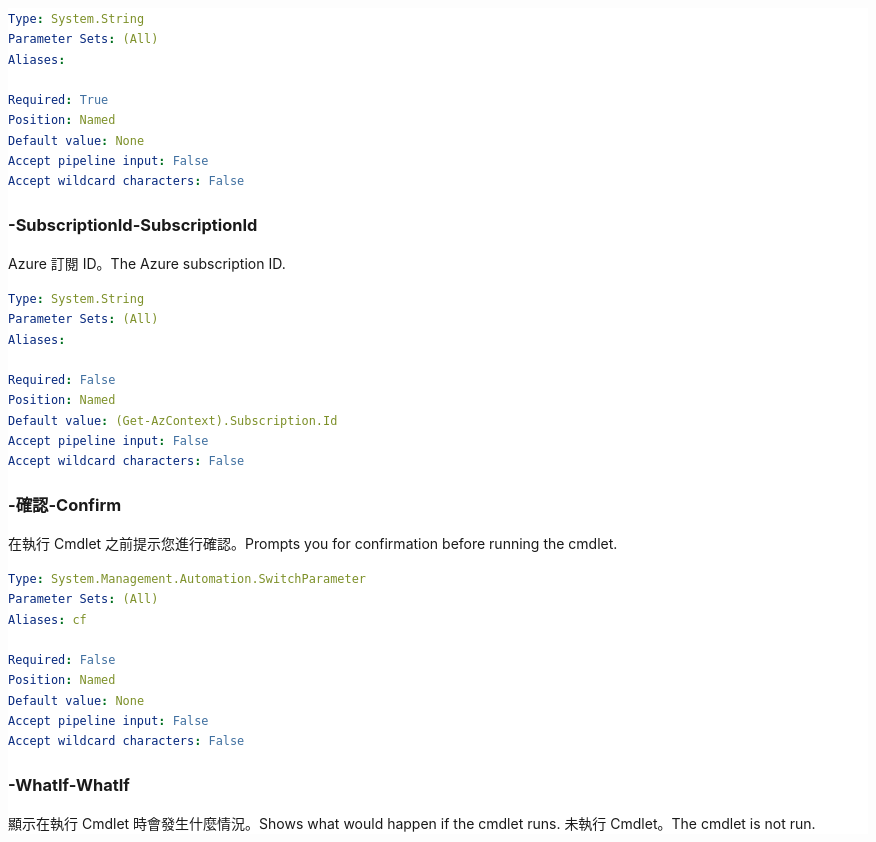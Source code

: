 ```yaml
Type: System.String
Parameter Sets: (All)
Aliases:

Required: True
Position: Named
Default value: None
Accept pipeline input: False
Accept wildcard characters: False
```

### <span data-ttu-id="2629c-141">-SubscriptionId</span><span class="sxs-lookup"><span data-stu-id="2629c-141">-SubscriptionId</span></span>
<span data-ttu-id="2629c-142">Azure 訂閱 ID。</span><span class="sxs-lookup"><span data-stu-id="2629c-142">The Azure subscription ID.</span></span>

```yaml
Type: System.String
Parameter Sets: (All)
Aliases:

Required: False
Position: Named
Default value: (Get-AzContext).Subscription.Id
Accept pipeline input: False
Accept wildcard characters: False
```

### <span data-ttu-id="2629c-143">-確認</span><span class="sxs-lookup"><span data-stu-id="2629c-143">-Confirm</span></span>
<span data-ttu-id="2629c-144">在執行 Cmdlet 之前提示您進行確認。</span><span class="sxs-lookup"><span data-stu-id="2629c-144">Prompts you for confirmation before running the cmdlet.</span></span>

```yaml
Type: System.Management.Automation.SwitchParameter
Parameter Sets: (All)
Aliases: cf

Required: False
Position: Named
Default value: None
Accept pipeline input: False
Accept wildcard characters: False
```

### <span data-ttu-id="2629c-145">-WhatIf</span><span class="sxs-lookup"><span data-stu-id="2629c-145">-WhatIf</span></span>
<span data-ttu-id="2629c-146">顯示在執行 Cmdlet 時會發生什麼情況。</span><span class="sxs-lookup"><span data-stu-id="2629c-146">Shows what would happen if the cmdlet runs.</span></span>
<span data-ttu-id="2629c-147">未執行 Cmdlet。</span><span class="sxs-lookup"><span data-stu-id="2629c-147">The cmdlet is not run.</span></span>
